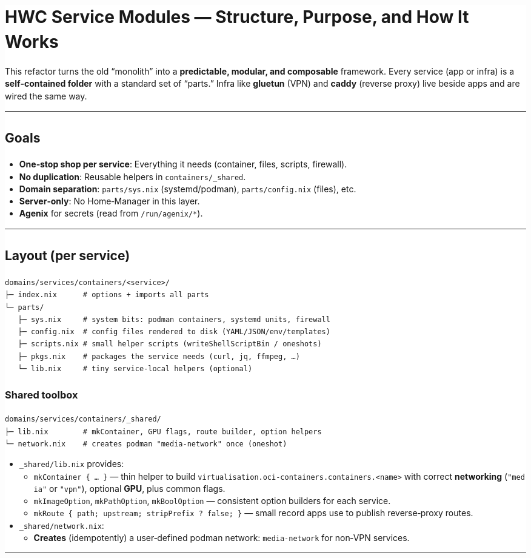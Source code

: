 # HWC Service Modules — Structure, Purpose, and How It Works

This refactor turns the old “monolith” into a **predictable, modular, and composable** framework.
Every service (app or infra) is a **self‑contained folder** with a standard set of “parts.”
Infra like **gluetun** (VPN) and **caddy** (reverse proxy) live beside apps and are wired the same way.

---

## Goals

- **One‑stop shop per service**: Everything it needs (container, files, scripts, firewall).
- **No duplication**: Reusable helpers in `containers/_shared`.
- **Domain separation**: `parts/sys.nix` (systemd/podman), `parts/config.nix` (files), etc.
- **Server‑only**: No Home‑Manager in this layer.
- **Agenix** for secrets (read from `/run/agenix/*`).

---

## Layout (per service)

```
domains/services/containers/<service>/
├─ index.nix      # options + imports all parts
└─ parts/
   ├─ sys.nix     # system bits: podman containers, systemd units, firewall
   ├─ config.nix  # config files rendered to disk (YAML/JSON/env/templates)
   ├─ scripts.nix # small helper scripts (writeShellScriptBin / oneshots)
   ├─ pkgs.nix    # packages the service needs (curl, jq, ffmpeg, …)
   └─ lib.nix     # tiny service‑local helpers (optional)
```

### Shared toolbox

```
domains/services/containers/_shared/
├─ lib.nix        # mkContainer, GPU flags, route builder, option helpers
└─ network.nix    # creates podman "media-network" once (oneshot)
```

- `_shared/lib.nix` provides:
  - `mkContainer { … }` — thin helper to build `virtualisation.oci-containers.containers.<name>`
    with correct **networking** (`"media"` or `"vpn"`), optional **GPU**, plus common flags.
  - `mkImageOption`, `mkPathOption`, `mkBoolOption` — consistent option builders for each service.
  - `mkRoute { path; upstream; stripPrefix ? false; }` — small record apps use to publish reverse‑proxy routes.
- `_shared/network.nix`:
  - **Creates** (idempotently) a user‑defined podman network: `media-network` for non‑VPN services.

---
